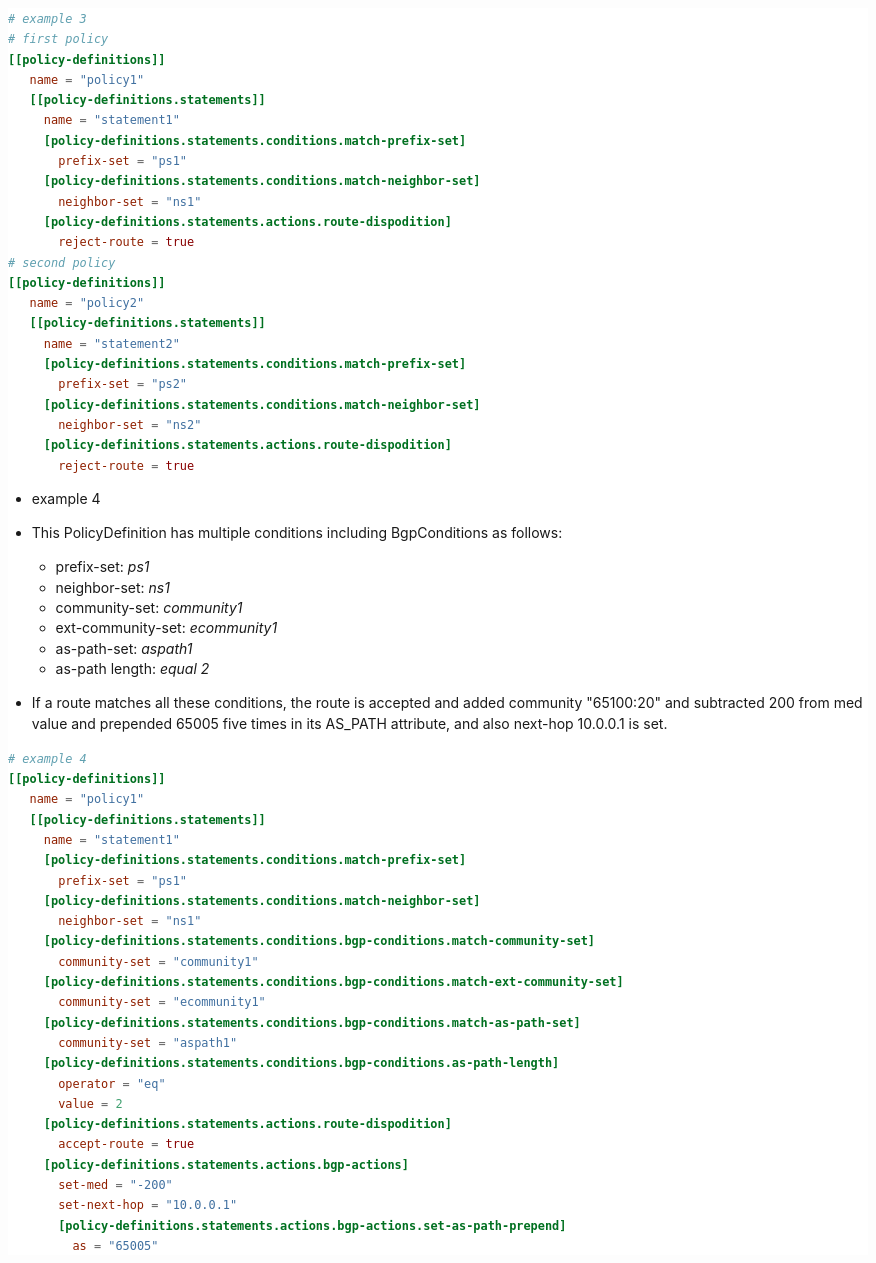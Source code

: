  ```toml
 # example 3
 # first policy
 [[policy-definitions]]
    name = "policy1"
    [[policy-definitions.statements]]
      name = "statement1"
      [policy-definitions.statements.conditions.match-prefix-set]
        prefix-set = "ps1"
      [policy-definitions.statements.conditions.match-neighbor-set]
        neighbor-set = "ns1"
      [policy-definitions.statements.actions.route-dispodition]
        reject-route = true
 # second policy
 [[policy-definitions]]
    name = "policy2"
    [[policy-definitions.statements]]
      name = "statement2"
      [policy-definitions.statements.conditions.match-prefix-set]
        prefix-set = "ps2"
      [policy-definitions.statements.conditions.match-neighbor-set]
        neighbor-set = "ns2"
      [policy-definitions.statements.actions.route-dispodition]
        reject-route = true
 ```

 - example 4
  - This PolicyDefinition has multiple conditions including BgpConditions as follows:
    - prefix-set: *ps1*
    - neighbor-set: *ns1*
    - community-set: *community1*
    - ext-community-set: *ecommunity1*
    - as-path-set: *aspath1*
    - as-path length: *equal 2*

  - If a route matches all these conditions, the route is accepted and added community "65100:20" and subtracted 200 from med value and prepended 65005 five times in its AS_PATH attribute, and also next-hop 10.0.0.1 is set.

 ```toml
 # example 4
 [[policy-definitions]]
    name = "policy1"
    [[policy-definitions.statements]]
      name = "statement1"
      [policy-definitions.statements.conditions.match-prefix-set]
        prefix-set = "ps1"
      [policy-definitions.statements.conditions.match-neighbor-set]
        neighbor-set = "ns1"
      [policy-definitions.statements.conditions.bgp-conditions.match-community-set]
        community-set = "community1"
      [policy-definitions.statements.conditions.bgp-conditions.match-ext-community-set]
        community-set = "ecommunity1"
      [policy-definitions.statements.conditions.bgp-conditions.match-as-path-set]
        community-set = "aspath1"
      [policy-definitions.statements.conditions.bgp-conditions.as-path-length]
        operator = "eq"
        value = 2
      [policy-definitions.statements.actions.route-dispodition]
        accept-route = true
      [policy-definitions.statements.actions.bgp-actions]
        set-med = "-200"
        set-next-hop = "10.0.0.1"
        [policy-definitions.statements.actions.bgp-actions.set-as-path-prepend]
          as = "65005"
 ```